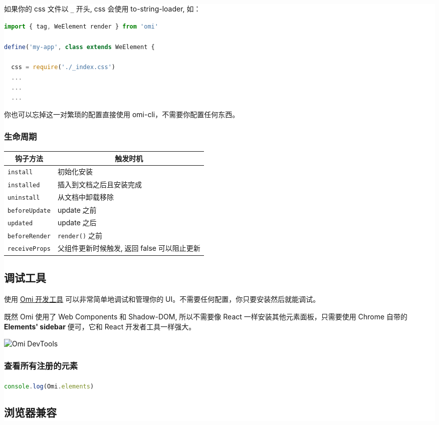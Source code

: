 如果你的 css 文件以 `_` 开头, css 会使用 to-string-loader, 如：

``` js
import { tag, WeElement render } from 'omi'

define('my-app', class extends WeElement {

  css = require('./_index.css')
  ...
  ...
  ...
```

你也可以忘掉这一对繁琐的配置直接使用 omi-cli，不需要你配置任何东西。








### 生命周期

| 钩子方法 |      触发时机                   |
| ---------------- | -------------------------------------------- |
| `install`        | 初始化安装 |
| `installed`      | 插入到文档之后且安装完成 |
| `uninstall`      |   从文档中卸载移除        |
| `beforeUpdate`   |  update 之前                         |
| `updated`    |  update 之后                          |
| `beforeRender`   |  `render()` 之前                         |
| `receiveProps`   | 父组件更新时候触发, 返回 false 可以阻止更新      |

## 调试工具

使用 [Omi 开发工具](https://chrome.google.com/webstore/detail/omijs-devtools/pjgglfliglbhpcpalbpeloghnbceocmd) 可以非常简单地调试和管理你的 UI。不需要任何配置，你只要安装然后就能调试。

既然  Omi 使用了 Web Components 和 Shadow-DOM, 所以不需要像 React 一样安装其他元素面板，只需要使用 Chrome 自带的 **Elements' sidebar** 便可，它和 React 开发者工具一样强大。

![Omi DevTools](https://github.com/f/omi-devtools/raw/master/omi-devtools.gif)

### 查看所有注册的元素

```js
console.log(Omi.elements)
```



## 浏览器兼容
